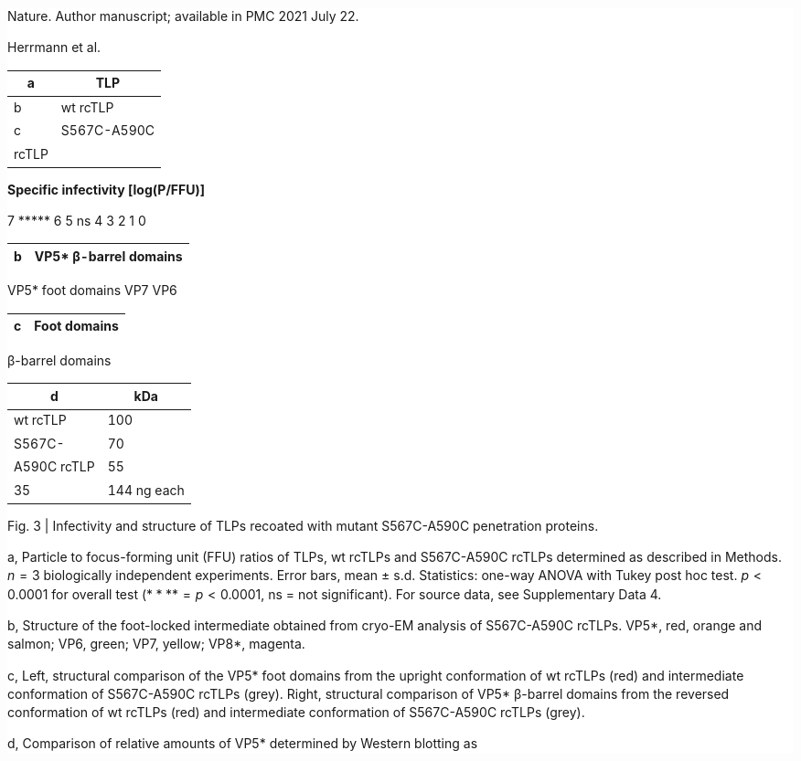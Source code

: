Nature. Author manuscript; available in PMC 2021 July 22.

Herrmann et al.

a | TLP
---|---
b | wt rcTLP
c | S567C-A590C
   | rcTLP

**Specific infectivity [log(P/FFU)]**


7 *****
6
5 ns
4
3
2
1
0


b | VP5* β-barrel domains
---|---
VP5* foot domains
VP7
VP6

c | Foot domains
---|---
β-barrel domains

d | kDa
---|---
wt rcTLP | 100
S567C- | 70
A590C rcTLP | 55
35 | 144 ng each

Fig. 3 | Infectivity and structure of TLPs recoated with mutant S567C-A590C penetration proteins.

a, Particle to focus-forming unit (FFU) ratios of TLPs, wt rcTLPs and S567C-A590C rcTLPs determined as described in Methods. $n = 3$ biologically independent experiments. Error bars, mean ± s.d. Statistics: one-way ANOVA with Tukey post hoc test. $p < 0.0001$ for overall test ($**** = p < 0.0001$, ns = not significant). For source data, see Supplementary Data 4.

b, Structure of the foot-locked intermediate obtained from cryo-EM analysis of S567C-A590C rcTLPs. VP5*, red, orange and salmon; VP6, green; VP7, yellow; VP8*, magenta.

c, Left, structural comparison of the VP5* foot domains from the upright conformation of wt rcTLPs (red) and intermediate conformation of S567C-A590C rcTLPs (grey). Right, structural comparison of VP5* β-barrel domains from the reversed conformation of wt rcTLPs (red) and intermediate conformation of S567C-A590C rcTLPs (grey).

d, Comparison of relative amounts of VP5* determined by Western blotting as
